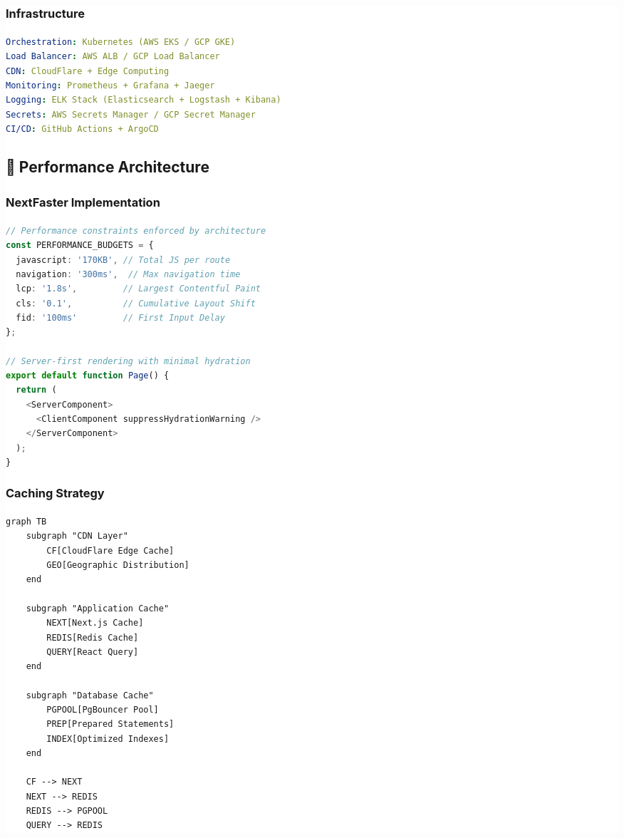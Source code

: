 ### Infrastructure
```yaml
Orchestration: Kubernetes (AWS EKS / GCP GKE)
Load Balancer: AWS ALB / GCP Load Balancer
CDN: CloudFlare + Edge Computing
Monitoring: Prometheus + Grafana + Jaeger
Logging: ELK Stack (Elasticsearch + Logstash + Kibana)
Secrets: AWS Secrets Manager / GCP Secret Manager
CI/CD: GitHub Actions + ArgoCD
```

## 🚀 Performance Architecture

### NextFaster Implementation
```typescript
// Performance constraints enforced by architecture
const PERFORMANCE_BUDGETS = {
  javascript: '170KB', // Total JS per route
  navigation: '300ms',  // Max navigation time
  lcp: '1.8s',         // Largest Contentful Paint
  cls: '0.1',          // Cumulative Layout Shift
  fid: '100ms'         // First Input Delay
};

// Server-first rendering with minimal hydration
export default function Page() {
  return (
    <ServerComponent>
      <ClientComponent suppressHydrationWarning />
    </ServerComponent>
  );
}
```

### Caching Strategy
```mermaid
graph TB
    subgraph "CDN Layer"
        CF[CloudFlare Edge Cache]
        GEO[Geographic Distribution]
    end
    
    subgraph "Application Cache"
        NEXT[Next.js Cache]
        REDIS[Redis Cache]
        QUERY[React Query]
    end
    
    subgraph "Database Cache"
        PGPOOL[PgBouncer Pool]
        PREP[Prepared Statements]
        INDEX[Optimized Indexes]
    end
    
    CF --> NEXT
    NEXT --> REDIS
    REDIS --> PGPOOL
    QUERY --> REDIS
```
